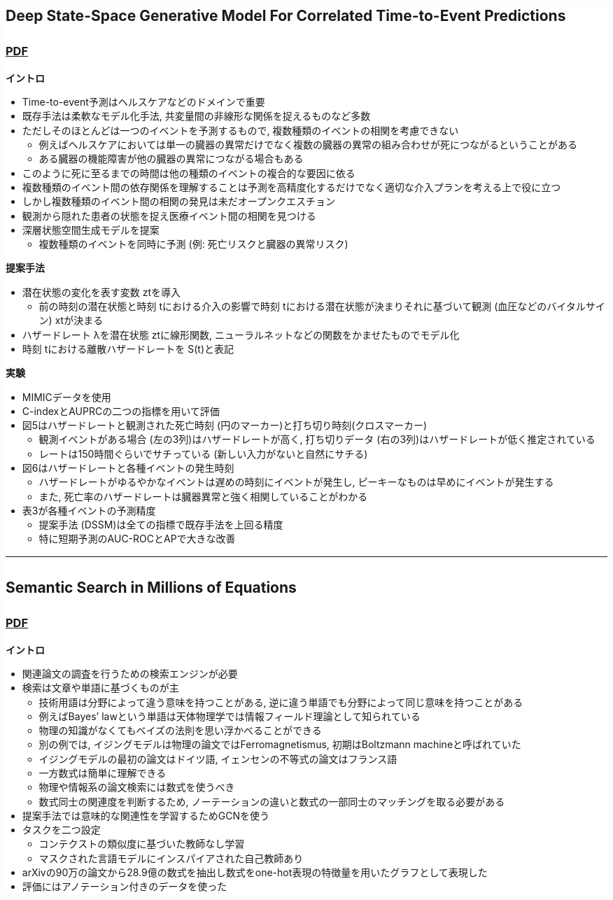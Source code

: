 ## Deep State-Space Generative Model For Correlated Time-to-Event Predictions
### [PDF](https://dl.acm.org/doi/10.1145/3394486.3403206)
**イントロ**
- Time-to-event予測はヘルスケアなどのドメインで重要
- 既存手法は柔軟なモデル化手法, 共変量間の非線形な関係を捉えるものなど多数
- ただしそのほとんどは一つのイベントを予測するもので, 複数種類のイベントの相関を考慮できない
  - 例えばヘルスケアにおいては単一の臓器の異常だけでなく複数の臓器の異常の組み合わせが死につながるということがある
  - ある臓器の機能障害が他の臓器の異常につながる場合もある
- このように死に至るまでの時間は他の種類のイベントの複合的な要因に依る
- 複数種類のイベント間の依存関係を理解することは予測を高精度化するだけでなく適切な介入プランを考える上で役に立つ
- しかし複数種類のイベント間の相関の発見は未だオープンクエスチョン
- 観測から隠れた患者の状態を捉え医療イベント間の相関を見つける
- 深層状態空間生成モデルを提案
  - 複数種類のイベントを同時に予測 (例: 死亡リスクと臓器の異常リスク)

**提案手法**
- 潜在状態の変化を表す変数 ztを導入
  - 前の時刻の潜在状態と時刻 tにおける介入の影響で時刻 tにおける潜在状態が決まりそれに基づいて観測 (血圧などのバイタルサイン) xtが決まる
- ハザードレート λを潜在状態 ztに線形関数, ニューラルネットなどの関数をかませたものでモデル化
- 時刻 tにおける離散ハザードレートを S(t)と表記

**実験**
- MIMICデータを使用
- C-indexとAUPRCの二つの指標を用いて評価
- 図5はハザードレートと観測された死亡時刻 (円のマーカー)と打ち切り時刻(クロスマーカー) 
  - 観測イベントがある場合 (左の3列)はハザードレートが高く, 打ち切りデータ (右の3列)はハザードレートが低く推定されている
  - レートは150時間ぐらいでサチっている (新しい入力がないと自然にサチる)
- 図6はハザードレートと各種イベントの発生時刻
  - ハザードレートがゆるやかなイベントは遅めの時刻にイベントが発生し, ピーキーなものは早めにイベントが発生する
  - また, 死亡率のハザードレートは臓器異常と強く相関していることがわかる
- 表3が各種イベントの予測精度
  - 提案手法 (DSSM)は全ての指標で既存手法を上回る精度
  - 特に短期予測のAUC-ROCとAPで大きな改善

---
## Semantic Search in Millions of Equations
### [PDF](https://dl.acm.org/doi/10.1145/3394486.3403056)
**イントロ**
- 関連論文の調査を行うための検索エンジンが必要
- 検索は文章や単語に基づくものが主
  - 技術用語は分野によって違う意味を持つことがある, 逆に違う単語でも分野によって同じ意味を持つことがある
  - 例えばBayes’ lawという単語は天体物理学では情報フィールド理論として知られている
  - 物理の知識がなくてもベイズの法則を思い浮かべることができる
  - 別の例では, イジングモデルは物理の論文ではFerromagnetismus, 初期はBoltzmann machineと呼ばれていた
  - イジングモデルの最初の論文はドイツ語, イェンセンの不等式の論文はフランス語
  - 一方数式は簡単に理解できる
  - 物理や情報系の論文検索には数式を使うべき
  - 数式同士の関連度を判断するため, ノーテーションの違いと数式の一部同士のマッチングを取る必要がある
- 提案手法では意味的な関連性を学習するためGCNを使う
- タスクを二つ設定
  - コンテクストの類似度に基づいた教師なし学習
  - マスクされた言語モデルにインスパイアされた自己教師あり
- arXivの90万の論文から28.9億の数式を抽出し数式をone-hot表現の特徴量を用いたグラフとして表現した
- 評価にはアノテーション付きのデータを使った
